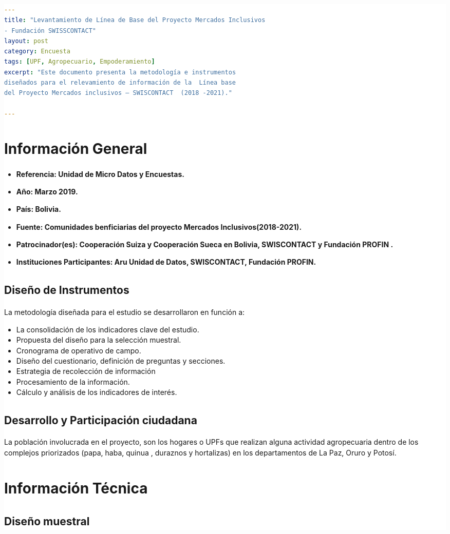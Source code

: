 ```yaml
---
title: "Levantamiento de Línea de Base del Proyecto Mercados Inclusivos
- Fundación SWISSCONTACT"
layout: post
category: Encuesta
tags: [UPF, Agropecuario, Empoderamiento]
excerpt: "Este documento presenta la metodología e instrumentos 
diseñados para el relevamiento de información de la  Línea base 
del Proyecto Mercados inclusivos – SWISCONTACT  (2018 -2021)."

---
```

# Información General

- __Referencia: Unidad de Micro Datos y Encuestas.__

- __Año: Marzo 2019.__

- __País: Bolivia.__

- __Fuente: Comunidades benficiarias del proyecto Mercados Inclusivos(2018-2021).__

- __Patrocinador(es): Cooperación Suiza y Cooperación
Sueca en Bolivia, SWISCONTACT y Fundación PROFIN .__

- __Instituciones Participantes: Aru Unidad de Datos, SWISCONTACT, Fundación PROFIN.__


## Diseño de Instrumentos

La metodología diseñada para el estudio se desarrollaron en función a:


- La consolidación de los indicadores clave del estudio.
- Propuesta del diseño para la selección muestral.
- Cronograma de operativo de campo.
- Diseño del cuestionario, definición de preguntas y secciones.
- Estrategia de recolección de información
- Procesamiento de la información.
- Cálculo y análisis de los indicadores de interés.


## Desarrollo y Participación ciudadana

La población involucrada en el proyecto, son los hogares o UPFs que realizan alguna actividad agropecuaria
dentro de los complejos priorizados (papa, haba, quinua , duraznos y hortalizas)
en los departamentos de La Paz, Oruro y Potosí. 

# Información Técnica

## Diseño muestral
